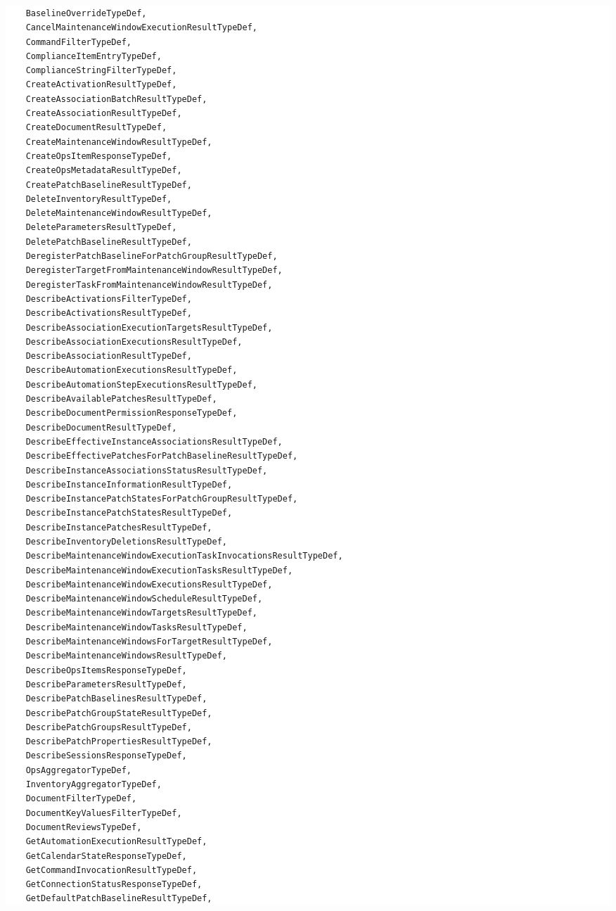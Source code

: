 ```python
    BaselineOverrideTypeDef,
    CancelMaintenanceWindowExecutionResultTypeDef,
    CommandFilterTypeDef,
    ComplianceItemEntryTypeDef,
    ComplianceStringFilterTypeDef,
    CreateActivationResultTypeDef,
    CreateAssociationBatchResultTypeDef,
    CreateAssociationResultTypeDef,
    CreateDocumentResultTypeDef,
    CreateMaintenanceWindowResultTypeDef,
    CreateOpsItemResponseTypeDef,
    CreateOpsMetadataResultTypeDef,
    CreatePatchBaselineResultTypeDef,
    DeleteInventoryResultTypeDef,
    DeleteMaintenanceWindowResultTypeDef,
    DeleteParametersResultTypeDef,
    DeletePatchBaselineResultTypeDef,
    DeregisterPatchBaselineForPatchGroupResultTypeDef,
    DeregisterTargetFromMaintenanceWindowResultTypeDef,
    DeregisterTaskFromMaintenanceWindowResultTypeDef,
    DescribeActivationsFilterTypeDef,
    DescribeActivationsResultTypeDef,
    DescribeAssociationExecutionTargetsResultTypeDef,
    DescribeAssociationExecutionsResultTypeDef,
    DescribeAssociationResultTypeDef,
    DescribeAutomationExecutionsResultTypeDef,
    DescribeAutomationStepExecutionsResultTypeDef,
    DescribeAvailablePatchesResultTypeDef,
    DescribeDocumentPermissionResponseTypeDef,
    DescribeDocumentResultTypeDef,
    DescribeEffectiveInstanceAssociationsResultTypeDef,
    DescribeEffectivePatchesForPatchBaselineResultTypeDef,
    DescribeInstanceAssociationsStatusResultTypeDef,
    DescribeInstanceInformationResultTypeDef,
    DescribeInstancePatchStatesForPatchGroupResultTypeDef,
    DescribeInstancePatchStatesResultTypeDef,
    DescribeInstancePatchesResultTypeDef,
    DescribeInventoryDeletionsResultTypeDef,
    DescribeMaintenanceWindowExecutionTaskInvocationsResultTypeDef,
    DescribeMaintenanceWindowExecutionTasksResultTypeDef,
    DescribeMaintenanceWindowExecutionsResultTypeDef,
    DescribeMaintenanceWindowScheduleResultTypeDef,
    DescribeMaintenanceWindowTargetsResultTypeDef,
    DescribeMaintenanceWindowTasksResultTypeDef,
    DescribeMaintenanceWindowsForTargetResultTypeDef,
    DescribeMaintenanceWindowsResultTypeDef,
    DescribeOpsItemsResponseTypeDef,
    DescribeParametersResultTypeDef,
    DescribePatchBaselinesResultTypeDef,
    DescribePatchGroupStateResultTypeDef,
    DescribePatchGroupsResultTypeDef,
    DescribePatchPropertiesResultTypeDef,
    DescribeSessionsResponseTypeDef,
    OpsAggregatorTypeDef,
    InventoryAggregatorTypeDef,
    DocumentFilterTypeDef,
    DocumentKeyValuesFilterTypeDef,
    DocumentReviewsTypeDef,
    GetAutomationExecutionResultTypeDef,
    GetCalendarStateResponseTypeDef,
    GetCommandInvocationResultTypeDef,
    GetConnectionStatusResponseTypeDef,
    GetDefaultPatchBaselineResultTypeDef,
```